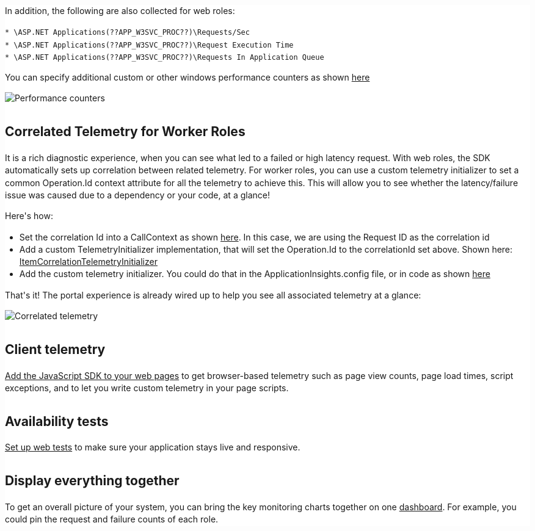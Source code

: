 In addition, the following are also collected for web roles:

    * \ASP.NET Applications(??APP_W3SVC_PROC??)\Requests/Sec    
    * \ASP.NET Applications(??APP_W3SVC_PROC??)\Request Execution Time
    * \ASP.NET Applications(??APP_W3SVC_PROC??)\Requests In Application Queue

You can specify additional custom or other windows performance counters as shown [here](https://github.com/Microsoft/ApplicationInsights-Home/blob/master/Samples/AzureEmailService/WorkerRoleA/ApplicationInsights.config#L14)

  ![Performance counters](./media/app-insights-cloudservices/OLfMo2f.png)

## Correlated Telemetry for Worker Roles
It is a rich diagnostic experience, when you can see what led to a failed or high latency request. With web roles, the SDK automatically sets up correlation between related telemetry. 
For worker roles, you can use a custom telemetry initializer to set a common Operation.Id context attribute for all the telemetry to achieve this. 
This will allow you to see whether the latency/failure issue was caused due to a dependency or your code, at a glance! 

Here's how:

* Set the correlation Id into a CallContext as shown [here](https://github.com/Microsoft/ApplicationInsights-Home/blob/master/Samples/AzureEmailService/WorkerRoleA/WorkerRoleA.cs#L36). In this case, we are using the Request ID as the correlation id
* Add a custom TelemetryInitializer implementation, that will set the Operation.Id to the correlationId set above. Shown here: [ItemCorrelationTelemetryInitializer](https://github.com/Microsoft/ApplicationInsights-Home/blob/master/Samples/AzureEmailService/WorkerRoleA/Telemetry/ItemCorrelationTelemetryInitializer.cs#L13)
* Add the custom telemetry initializer. You could do that in the ApplicationInsights.config file, or in code as shown [here](https://github.com/Microsoft/ApplicationInsights-Home/blob/master/Samples/AzureEmailService/WorkerRoleA/WorkerRoleA.cs#L233)

That's it! The portal experience is already wired up to help you see all associated telemetry at a glance:

![Correlated telemetry](./media/app-insights-cloudservices/bHxuUhd.png)

## Client telemetry
[Add the JavaScript SDK to your web pages][client] to get browser-based telemetry such as page view counts, page load times, script exceptions, and to let you write custom telemetry in your page scripts.

## Availability tests
[Set up web tests][availability] to make sure your application stays live and responsive.

## Display everything together
To get an overall picture of your system, you can bring the key monitoring charts together on one [dashboard](app-insights-dashboards.md). For example, you could pin the request and failure counts of each role. 


[api]: app-insights-api-custom-events-metrics.md
[availability]: app-insights-monitor-web-app-availability.md
[azure]: app-insights-azure.md
[client]: app-insights-javascript.md
[diagnostic]: app-insights-diagnostic-search.md
[netlogs]: app-insights-asp-net-trace-logs.md
[portal]: http://portal.azure.com/
[qna]: app-insights-troubleshoot-faq.md
[redfield]: app-insights-monitor-performance-live-website-now.md
[start]: app-insights-overview.md 